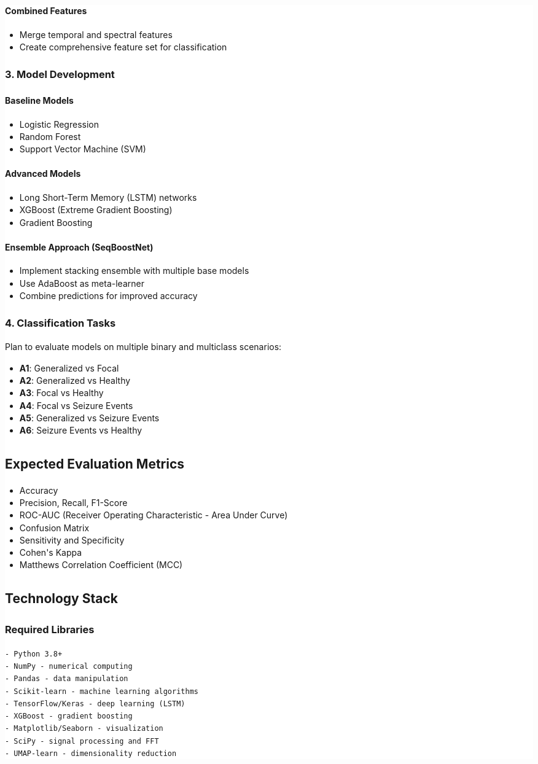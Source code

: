 #### Combined Features
- Merge temporal and spectral features
- Create comprehensive feature set for classification

### 3. Model Development

#### Baseline Models
- Logistic Regression
- Random Forest
- Support Vector Machine (SVM)

#### Advanced Models
- Long Short-Term Memory (LSTM) networks
- XGBoost (Extreme Gradient Boosting)
- Gradient Boosting

#### Ensemble Approach (SeqBoostNet)
- Implement stacking ensemble with multiple base models
- Use AdaBoost as meta-learner
- Combine predictions for improved accuracy

### 4. Classification Tasks

Plan to evaluate models on multiple binary and multiclass scenarios:
- **A1**: Generalized vs Focal
- **A2**: Generalized vs Healthy
- **A3**: Focal vs Healthy
- **A4**: Focal vs Seizure Events
- **A5**: Generalized vs Seizure Events
- **A6**: Seizure Events vs Healthy

## Expected Evaluation Metrics

- Accuracy
- Precision, Recall, F1-Score
- ROC-AUC (Receiver Operating Characteristic - Area Under Curve)
- Confusion Matrix
- Sensitivity and Specificity
- Cohen's Kappa
- Matthews Correlation Coefficient (MCC)

## Technology Stack

### Required Libraries
```
- Python 3.8+
- NumPy - numerical computing
- Pandas - data manipulation
- Scikit-learn - machine learning algorithms
- TensorFlow/Keras - deep learning (LSTM)
- XGBoost - gradient boosting
- Matplotlib/Seaborn - visualization
- SciPy - signal processing and FFT
- UMAP-learn - dimensionality reduction
```
